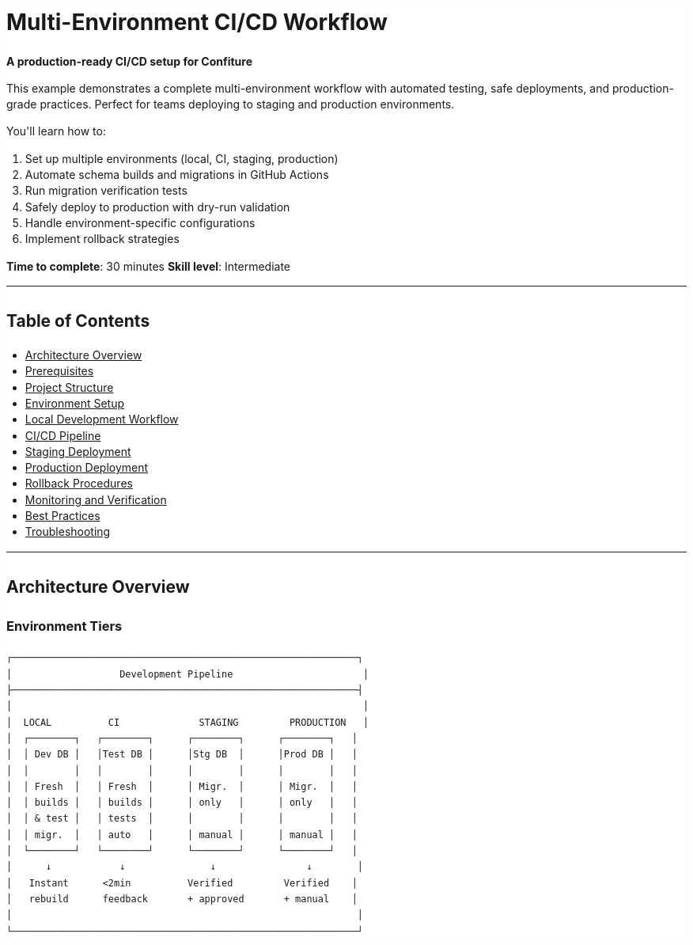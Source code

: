 # Multi-Environment CI/CD Workflow

**A production-ready CI/CD setup for Confiture**

This example demonstrates a complete multi-environment workflow with automated testing, safe deployments, and production-grade practices. Perfect for teams deploying to staging and production environments.

You'll learn how to:

1. Set up multiple environments (local, CI, staging, production)
2. Automate schema builds and migrations in GitHub Actions
3. Run migration verification tests
4. Safely deploy to production with dry-run validation
5. Handle environment-specific configurations
6. Implement rollback strategies

**Time to complete**: 30 minutes
**Skill level**: Intermediate

---

## Table of Contents

- [Architecture Overview](#architecture-overview)
- [Prerequisites](#prerequisites)
- [Project Structure](#project-structure)
- [Environment Setup](#environment-setup)
- [Local Development Workflow](#local-development-workflow)
- [CI/CD Pipeline](#cicd-pipeline)
- [Staging Deployment](#staging-deployment)
- [Production Deployment](#production-deployment)
- [Rollback Procedures](#rollback-procedures)
- [Monitoring and Verification](#monitoring-and-verification)
- [Best Practices](#best-practices)
- [Troubleshooting](#troubleshooting)

---

## Architecture Overview

### Environment Tiers

```
┌─────────────────────────────────────────────────────────────┐
│                   Development Pipeline                       │
├─────────────────────────────────────────────────────────────┤
│                                                              │
│  LOCAL          CI              STAGING         PRODUCTION   │
│  ┌────────┐   ┌────────┐      ┌────────┐      ┌────────┐   │
│  │ Dev DB │   │Test DB │      │Stg DB  │      │Prod DB │   │
│  │        │   │        │      │        │      │        │   │
│  │ Fresh  │   │ Fresh  │      │ Migr.  │      │ Migr.  │   │
│  │ builds │   │ builds │      │ only   │      │ only   │   │
│  │ & test │   │ tests  │      │        │      │        │   │
│  │ migr.  │   │ auto   │      │ manual │      │ manual │   │
│  └────────┘   └────────┘      └────────┘      └────────┘   │
│      ↓            ↓               ↓                ↓        │
│   Instant      <2min          Verified         Verified    │
│   rebuild      feedback       + approved       + manual    │
│                                                             │
└─────────────────────────────────────────────────────────────┘
```
